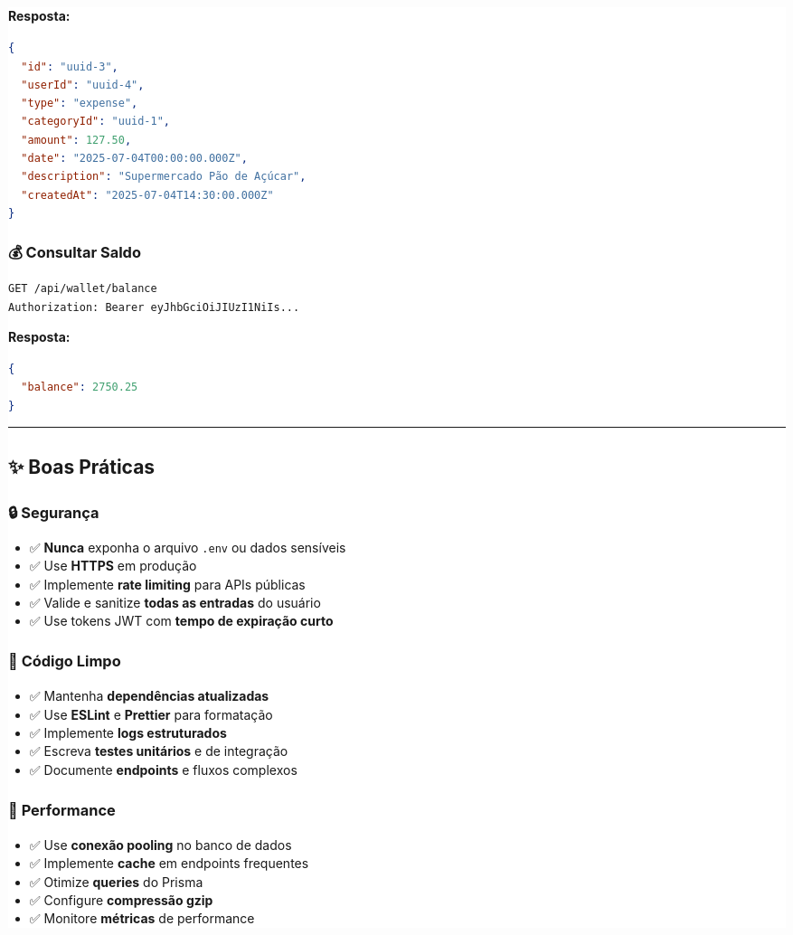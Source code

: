 **Resposta:**

```json
{
  "id": "uuid-3",
  "userId": "uuid-4",
  "type": "expense",
  "categoryId": "uuid-1",
  "amount": 127.50,
  "date": "2025-07-04T00:00:00.000Z",
  "description": "Supermercado Pão de Açúcar",
  "createdAt": "2025-07-04T14:30:00.000Z"
}
```

### 💰 **Consultar Saldo**

```http
GET /api/wallet/balance
Authorization: Bearer eyJhbGciOiJIUzI1NiIs...
```

**Resposta:**

```json
{
  "balance": 2750.25
}
```

---

## ✨ Boas Práticas

### 🔒 **Segurança**

- ✅ **Nunca** exponha o arquivo `.env` ou dados sensíveis
- ✅ Use **HTTPS** em produção 
- ✅ Implemente **rate limiting** para APIs públicas
- ✅ Valide e sanitize **todas as entradas** do usuário
- ✅ Use tokens JWT com **tempo de expiração curto**

### 🧹 **Código Limpo**

- ✅ Mantenha **dependências atualizadas**
- ✅ Use **ESLint** e **Prettier** para formatação
- ✅ Implemente **logs estruturados** 
- ✅ Escreva **testes unitários** e de integração
- ✅ Documente **endpoints** e fluxos complexos

### 🚀 **Performance**

- ✅ Use **conexão pooling** no banco de dados
- ✅ Implemente **cache** em endpoints frequentes
- ✅ Otimize **queries** do Prisma
- ✅ Configure **compressão gzip**
- ✅ Monitore **métricas** de performance
